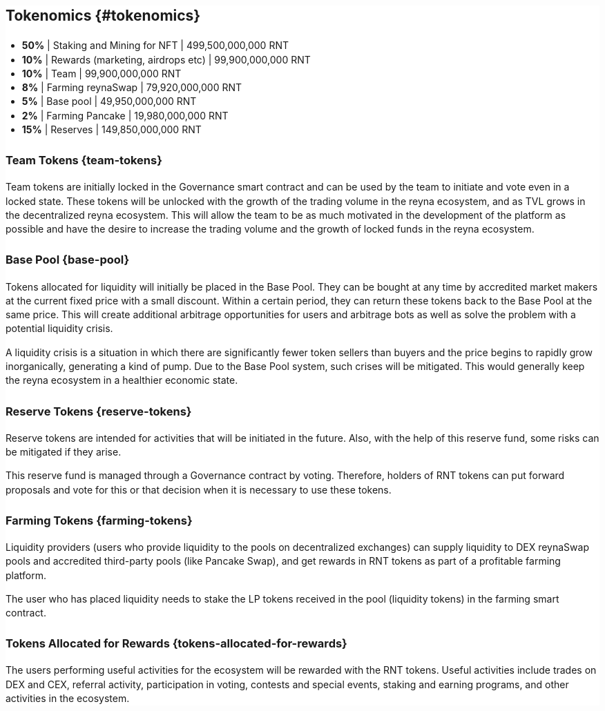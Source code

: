 ## Tokenomics {#tokenomics}

- **50%** | Staking and Mining for NFT | 499,500,000,000 RNT
- **10%** | Rewards (marketing, airdrops etc) | 99,900,000,000 RNT
- **10%** | Team | 99,900,000,000 RNT
- **8%** | Farming reynaSwap | 79,920,000,000 RNT
- **5%** | Base pool | 49,950,000,000 RNT
- **2%** | Farming Pancake | 19,980,000,000 RNT
- **15%** | Reserves | 149,850,000,000 RNT

### Team Tokens {team-tokens}

Team tokens are initially locked in the Governance smart contract and can be used by the team to initiate and vote even in a locked state. These tokens will be unlocked with the growth of the trading volume in the reyna ecosystem, and as TVL grows in the decentralized reyna ecosystem. This will allow the team to be as much motivated in the development of the platform as possible and have the desire to increase the trading volume and the growth of locked funds in the reyna ecosystem.

### Base Pool {base-pool}

Tokens allocated for liquidity will initially be placed in the Base Pool. They can be bought at any time by accredited market makers at the current fixed price with a small discount. Within a certain period, they can return these tokens back to the Base Pool at the same price. This will create additional arbitrage opportunities for users and arbitrage bots as well as solve the problem with a potential liquidity crisis.

A liquidity crisis is a situation in which there are significantly fewer token sellers than buyers and the price begins to rapidly grow inorganically, generating a kind of pump. Due to the Base Pool system, such crises will be mitigated. This would generally keep the reyna ecosystem in a healthier economic state.

### Reserve Tokens {reserve-tokens}

Reserve tokens are intended for activities that will be initiated in the future. Also, with the help of this reserve fund, some risks can be mitigated if they arise.

This reserve fund is managed through a Governance contract by voting. Therefore, holders of RNT tokens can put forward proposals and vote for this or that decision when it is necessary to use these tokens.

### Farming Tokens {farming-tokens}

Liquidity providers (users who provide liquidity to the pools on decentralized exchanges) can supply liquidity to DEX reynaSwap pools and accredited third-party pools (like Pancake Swap), and get rewards in RNT tokens as part of a profitable farming platform.

The user who has placed liquidity needs to stake the LP tokens received in the pool (liquidity tokens) in the farming smart contract.

### Tokens Allocated for Rewards {tokens-allocated-for-rewards}

The users performing useful activities for the ecosystem will be rewarded with the RNT tokens. Useful activities include trades on DEX and CEX, referral activity, participation in voting, contests and special events, staking and earning programs, and other activities in the ecosystem.
